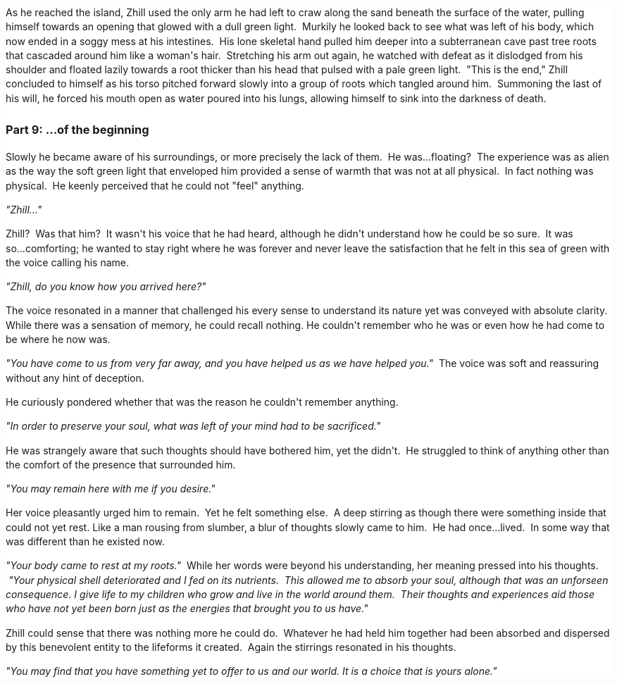 As he reached the island, Zhill used the only arm he had left to craw along the sand beneath the surface of the water, pulling himself towards an opening that glowed with a dull green light.  Murkily he looked back to see what was left of his body, which now ended in a soggy mess at his intestines.  His lone skeletal hand pulled him deeper into a subterranean cave past tree roots that cascaded around him like a woman's hair.  Stretching his arm out again, he watched with defeat as it dislodged from his shoulder and floated lazily towards a root thicker than his head that pulsed with a pale green light.  "This is the end," Zhill concluded to himself as his torso pitched forward slowly into a group of roots which tangled around him.  Summoning the last of his will, he forced his mouth open as water poured into his lungs, allowing himself to sink into the darkness of death.

<h3>Part 9: ...of the beginning</h3>

Slowly he became aware of his surroundings, or more precisely the lack of them.  He was...floating?  The experience was as alien as the way the soft green light that enveloped him provided a sense of warmth that was not at all physical.  In fact nothing was physical.  He keenly perceived that he could not "feel" anything.

_"Zhill..."_

Zhill?  Was that him?  It wasn't his voice that he had heard, although he didn't understand how he could be so sure.  It was so...comforting; he wanted to stay right where he was forever and never leave the satisfaction that he felt in this sea of green with the voice calling his name.

_"Zhill, do you know how you arrived here?"_

The voice resonated in a manner that challenged his every sense to understand its nature yet was conveyed with absolute clarity. While there was a sensation of memory, he could recall nothing. He couldn't remember who he was or even how he had come to be where he now was. 

_"You have come to us from very far away, and you have helped us as we have helped you."_  The voice was soft and reassuring without any hint of deception.

He curiously pondered whether that was the reason he couldn't remember anything.

_"In order to preserve your soul, what was left of your mind had to be sacrificed."_

He was strangely aware that such thoughts should have bothered him, yet the didn't.  He struggled to think of anything other than the comfort of the presence that surrounded him.

_"You may remain here with me if you desire."_ 

Her voice pleasantly urged him to remain.  Yet he felt something else.  A deep stirring as though there were something inside that could not yet rest. Like a man rousing from slumber, a blur of thoughts slowly came to him.  He had once...lived.  In some way that was different than he existed now.

_"Your body came to rest at my roots."_  While her words were beyond his understanding, her meaning pressed into his thoughts.  _"Your physical shell deteriorated and I fed on its nutrients.  This allowed me to absorb your soul, although that was an unforseen consequence. I give life to my children who grow and live in the world around them.  Their thoughts and experiences aid those who have not yet been born just as the energies that brought you to us have."_

Zhill could sense that there was nothing more he could do.  Whatever he had held him together had been absorbed and dispersed by this benevolent entity to the lifeforms it created.  Again the stirrings resonated in his thoughts.

_"You may find that you have something yet to offer to us and our world. It is a choice that is yours alone."_
